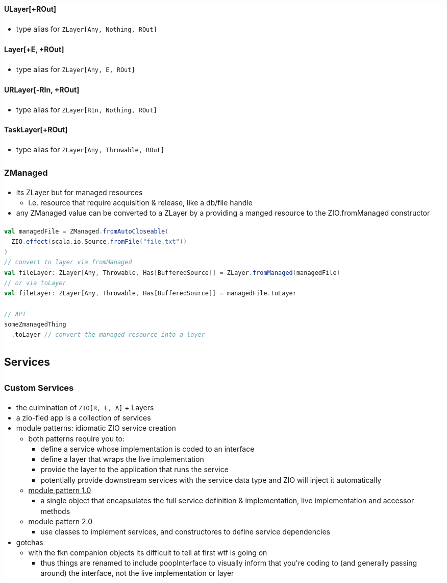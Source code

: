 #### ULayer[+ROut]

- type alias for `ZLayer[Any, Nothing, ROut]`

#### Layer[+E, +ROut]

- type alias for `ZLayer[Any, E, ROut]`

#### URLayer[-RIn, +ROut]

- type alias for `ZLayer[RIn, Nothing, ROut]`

#### TaskLayer[+ROut]

- type alias for `ZLayer[Any, Throwable, ROut]`

### ZManaged

- its ZLayer but for managed resources
  - i.e. resource that require acquisition & release, like a db/file handle
- any ZManaged value can be converted to a ZLayer by a providing a manged resource to the ZIO.fromManaged constructor

```scala
val managedFile = ZManaged.fromAutoCloseable(
  ZIO.effect(scala.io.Source.fromFile("file.txt"))
)
// convert to layer via fromManaged
val fileLayer: ZLayer[Any, Throwable, Has[BufferedSource]] = ZLayer.fromManaged(managedFile)
// or via toLayer
val fileLayer: ZLayer[Any, Throwable, Has[BufferedSource]] = managedFile.toLayer

// API
someZmanagedThing
  .toLayer // convert the managed resource into a layer
```

## Services

### Custom Services

- the culmination of `ZIO[R, E, A]` + Layers
- a zio-fied app is a collection of services
- module patterns: idiomatic ZIO service creation
  - both patterns require you to:
    - define a service whose implementation is coded to an interface
    - define a layer that wraps the live implementation
    - provide the layer to the application that runs the service
    - potentially provide downstream services with the service data type and ZIO will inject it automatically
  - [module pattern 1.0](https://zio.dev/version-1.x/datatypes/contextual/#module-pattern-10)
    - a single object that encapsulates the full service definition & implementation, live implementation and accessor methods
  - [module pattern 2.0](https://zio.dev/version-1.x/datatypes/contextual/#module-pattern-20)
    - use classes to implement services, and constructores to define service dependencies
- gotchas
  - with the fkn companion objects its difficult to tell at first wtf is going on
    - thus things are renamed to include poopInterface to visually inform that you're coding to (and generally passing around) the interface, not the live implementation or layer
